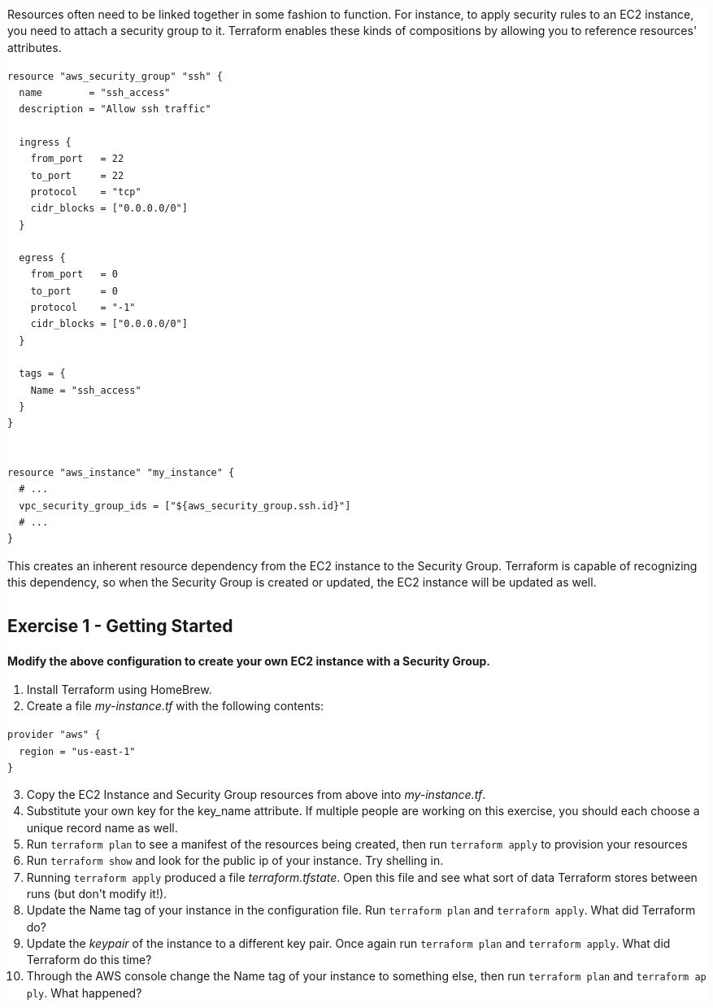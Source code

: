 Resources often need to be linked together in some fashion to function. For instance, to apply security rules to an EC2 instance, you need to attach a security group to it. Terraform enables these kinds of compositions by allowing you to reference resources' attributes.

```
resource "aws_security_group" "ssh" {
  name        = "ssh_access"
  description = "Allow ssh traffic"

  ingress {
    from_port   = 22
    to_port     = 22
    protocol    = "tcp"
    cidr_blocks = ["0.0.0.0/0"]
  }

  egress {
    from_port   = 0
    to_port     = 0
    protocol    = "-1"
    cidr_blocks = ["0.0.0.0/0"]
  }

  tags = {
    Name = "ssh_access"
  }
}


resource "aws_instance" "my_instance" {
  # ...
  vpc_security_group_ids = ["${aws_security_group.ssh.id}"]
  # ...
}
```

This creates an inherent resource dependency from the EC2 instance to the Security Group. Terraform is capable of recognizing this dependency, so when the Security Group is created or updated, the EC2 instance will be updated as well.

## Exercise 1 - Getting Started

**Modify the above configuration to create your own EC2 instance with a Security Group.**

1. Install Terraform using HomeBrew.
2. Create a file _my-instance.tf_ with the following contents:
```
provider "aws" {
  region = "us-east-1"
}
```
3. Copy the EC2 Instance and Security Group resources from above into _my-instance.tf_.
4. Substitute your own key for the key_name attribute. If multiple people are working on this exercise, you should each choose a unique record name as well.
5. Run `terraform plan` to see a manifest of the resources being created, then run `terraform apply` to provision your resources
6. Run `terraform show` and look for the public ip of your instance. Try shelling in.
7. Running `terraform apply` produced a file _terraform.tfstate_. Open this file and see what sort of data Terraform stores between runs (but don't modify it!).
8. Update the Name tag of your instance in the configuration file. Run `terraform plan` and `terraform apply`. What did Terraform do?
9. Update the _keypair_ of the instance to a different key pair. Once again run `terraform plan` and `terraform apply`. What did Terraform do this time?
10. Through the AWS console change the Name tag of your instance to something else, then run `terraform plan` and `terraform apply`. What happened?